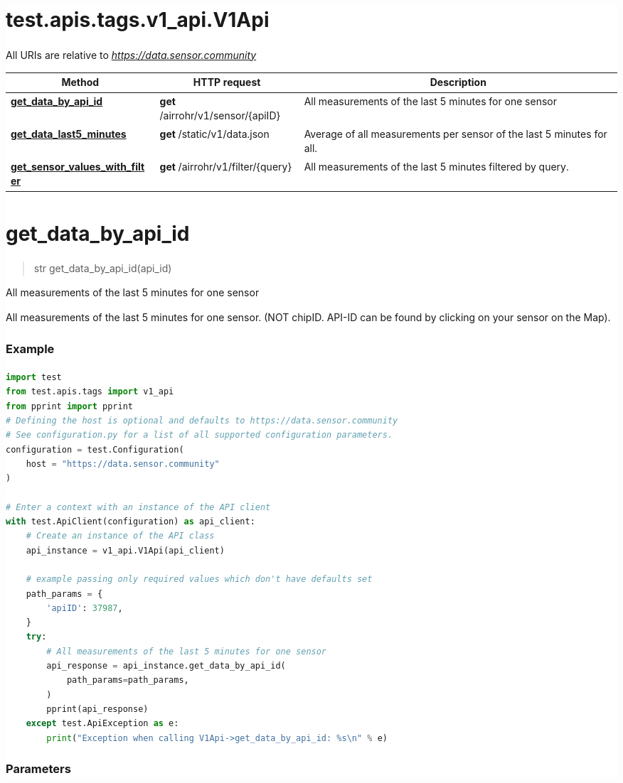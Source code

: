<a name="__pageTop"></a>
# test.apis.tags.v1_api.V1Api

All URIs are relative to *https://data.sensor.community*

Method | HTTP request | Description
------------- | ------------- | -------------
[**get_data_by_api_id**](#get_data_by_api_id) | **get** /airrohr/v1/sensor/{apiID} | All measurements of the last 5 minutes for one sensor
[**get_data_last5_minutes**](#get_data_last5_minutes) | **get** /static/v1/data.json | Average of all measurements per sensor of the last 5 minutes for all.
[**get_sensor_values_with_filter**](#get_sensor_values_with_filter) | **get** /airrohr/v1/filter/{query} | All measurements of the last 5 minutes filtered by query.

# **get_data_by_api_id**
<a name="get_data_by_api_id"></a>
> str get_data_by_api_id(api_id)

All measurements of the last 5 minutes for one sensor

All measurements of the last 5 minutes for one sensor. (NOT chipID. API-ID can be found by clicking on your sensor on the Map).

### Example

```python
import test
from test.apis.tags import v1_api
from pprint import pprint
# Defining the host is optional and defaults to https://data.sensor.community
# See configuration.py for a list of all supported configuration parameters.
configuration = test.Configuration(
    host = "https://data.sensor.community"
)

# Enter a context with an instance of the API client
with test.ApiClient(configuration) as api_client:
    # Create an instance of the API class
    api_instance = v1_api.V1Api(api_client)

    # example passing only required values which don't have defaults set
    path_params = {
        'apiID': 37987,
    }
    try:
        # All measurements of the last 5 minutes for one sensor
        api_response = api_instance.get_data_by_api_id(
            path_params=path_params,
        )
        pprint(api_response)
    except test.ApiException as e:
        print("Exception when calling V1Api->get_data_by_api_id: %s\n" % e)
```
### Parameters
